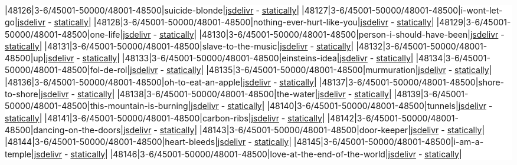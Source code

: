 |48126|3-6/45001-50000/48001-48500|suicide-blonde|[jsdelivr](https://cdn.jsdelivr.net/gh/dbchord/png-c-1110x370_3-6/45001-50000/48001-48500/suicide-blonde.png) - [statically](https://cdn.statically.io/gh/dbchord/png-c-1110x370_3-6/img/45001-50000/48001-48500/suicide-blonde.png)|
|48127|3-6/45001-50000/48001-48500|i-wont-let-go|[jsdelivr](https://cdn.jsdelivr.net/gh/dbchord/png-c-1110x370_3-6/45001-50000/48001-48500/i-wont-let-go.png) - [statically](https://cdn.statically.io/gh/dbchord/png-c-1110x370_3-6/img/45001-50000/48001-48500/i-wont-let-go.png)|
|48128|3-6/45001-50000/48001-48500|nothing-ever-hurt-like-you|[jsdelivr](https://cdn.jsdelivr.net/gh/dbchord/png-c-1110x370_3-6/45001-50000/48001-48500/nothing-ever-hurt-like-you.png) - [statically](https://cdn.statically.io/gh/dbchord/png-c-1110x370_3-6/img/45001-50000/48001-48500/nothing-ever-hurt-like-you.png)|
|48129|3-6/45001-50000/48001-48500|one-life|[jsdelivr](https://cdn.jsdelivr.net/gh/dbchord/png-c-1110x370_3-6/45001-50000/48001-48500/one-life.png) - [statically](https://cdn.statically.io/gh/dbchord/png-c-1110x370_3-6/img/45001-50000/48001-48500/one-life.png)|
|48130|3-6/45001-50000/48001-48500|person-i-should-have-been|[jsdelivr](https://cdn.jsdelivr.net/gh/dbchord/png-c-1110x370_3-6/45001-50000/48001-48500/person-i-should-have-been.png) - [statically](https://cdn.statically.io/gh/dbchord/png-c-1110x370_3-6/img/45001-50000/48001-48500/person-i-should-have-been.png)|
|48131|3-6/45001-50000/48001-48500|slave-to-the-music|[jsdelivr](https://cdn.jsdelivr.net/gh/dbchord/png-c-1110x370_3-6/45001-50000/48001-48500/slave-to-the-music.png) - [statically](https://cdn.statically.io/gh/dbchord/png-c-1110x370_3-6/img/45001-50000/48001-48500/slave-to-the-music.png)|
|48132|3-6/45001-50000/48001-48500|up|[jsdelivr](https://cdn.jsdelivr.net/gh/dbchord/png-c-1110x370_3-6/45001-50000/48001-48500/up.png) - [statically](https://cdn.statically.io/gh/dbchord/png-c-1110x370_3-6/img/45001-50000/48001-48500/up.png)|
|48133|3-6/45001-50000/48001-48500|einsteins-idea|[jsdelivr](https://cdn.jsdelivr.net/gh/dbchord/png-c-1110x370_3-6/45001-50000/48001-48500/einsteins-idea.png) - [statically](https://cdn.statically.io/gh/dbchord/png-c-1110x370_3-6/img/45001-50000/48001-48500/einsteins-idea.png)|
|48134|3-6/45001-50000/48001-48500|fol-de-rol|[jsdelivr](https://cdn.jsdelivr.net/gh/dbchord/png-c-1110x370_3-6/45001-50000/48001-48500/fol-de-rol.png) - [statically](https://cdn.statically.io/gh/dbchord/png-c-1110x370_3-6/img/45001-50000/48001-48500/fol-de-rol.png)|
|48135|3-6/45001-50000/48001-48500|murmuration|[jsdelivr](https://cdn.jsdelivr.net/gh/dbchord/png-c-1110x370_3-6/45001-50000/48001-48500/murmuration.png) - [statically](https://cdn.statically.io/gh/dbchord/png-c-1110x370_3-6/img/45001-50000/48001-48500/murmuration.png)|
|48136|3-6/45001-50000/48001-48500|oh-to-eat-an-apple|[jsdelivr](https://cdn.jsdelivr.net/gh/dbchord/png-c-1110x370_3-6/45001-50000/48001-48500/oh-to-eat-an-apple.png) - [statically](https://cdn.statically.io/gh/dbchord/png-c-1110x370_3-6/img/45001-50000/48001-48500/oh-to-eat-an-apple.png)|
|48137|3-6/45001-50000/48001-48500|shore-to-shore|[jsdelivr](https://cdn.jsdelivr.net/gh/dbchord/png-c-1110x370_3-6/45001-50000/48001-48500/shore-to-shore.png) - [statically](https://cdn.statically.io/gh/dbchord/png-c-1110x370_3-6/img/45001-50000/48001-48500/shore-to-shore.png)|
|48138|3-6/45001-50000/48001-48500|the-water|[jsdelivr](https://cdn.jsdelivr.net/gh/dbchord/png-c-1110x370_3-6/45001-50000/48001-48500/the-water.png) - [statically](https://cdn.statically.io/gh/dbchord/png-c-1110x370_3-6/img/45001-50000/48001-48500/the-water.png)|
|48139|3-6/45001-50000/48001-48500|this-mountain-is-burning|[jsdelivr](https://cdn.jsdelivr.net/gh/dbchord/png-c-1110x370_3-6/45001-50000/48001-48500/this-mountain-is-burning.png) - [statically](https://cdn.statically.io/gh/dbchord/png-c-1110x370_3-6/img/45001-50000/48001-48500/this-mountain-is-burning.png)|
|48140|3-6/45001-50000/48001-48500|tunnels|[jsdelivr](https://cdn.jsdelivr.net/gh/dbchord/png-c-1110x370_3-6/45001-50000/48001-48500/tunnels.png) - [statically](https://cdn.statically.io/gh/dbchord/png-c-1110x370_3-6/img/45001-50000/48001-48500/tunnels.png)|
|48141|3-6/45001-50000/48001-48500|carbon-ribs|[jsdelivr](https://cdn.jsdelivr.net/gh/dbchord/png-c-1110x370_3-6/45001-50000/48001-48500/carbon-ribs.png) - [statically](https://cdn.statically.io/gh/dbchord/png-c-1110x370_3-6/img/45001-50000/48001-48500/carbon-ribs.png)|
|48142|3-6/45001-50000/48001-48500|dancing-on-the-doors|[jsdelivr](https://cdn.jsdelivr.net/gh/dbchord/png-c-1110x370_3-6/45001-50000/48001-48500/dancing-on-the-doors.png) - [statically](https://cdn.statically.io/gh/dbchord/png-c-1110x370_3-6/img/45001-50000/48001-48500/dancing-on-the-doors.png)|
|48143|3-6/45001-50000/48001-48500|door-keeper|[jsdelivr](https://cdn.jsdelivr.net/gh/dbchord/png-c-1110x370_3-6/45001-50000/48001-48500/door-keeper.png) - [statically](https://cdn.statically.io/gh/dbchord/png-c-1110x370_3-6/img/45001-50000/48001-48500/door-keeper.png)|
|48144|3-6/45001-50000/48001-48500|heart-bleeds|[jsdelivr](https://cdn.jsdelivr.net/gh/dbchord/png-c-1110x370_3-6/45001-50000/48001-48500/heart-bleeds.png) - [statically](https://cdn.statically.io/gh/dbchord/png-c-1110x370_3-6/img/45001-50000/48001-48500/heart-bleeds.png)|
|48145|3-6/45001-50000/48001-48500|i-am-a-temple|[jsdelivr](https://cdn.jsdelivr.net/gh/dbchord/png-c-1110x370_3-6/45001-50000/48001-48500/i-am-a-temple.png) - [statically](https://cdn.statically.io/gh/dbchord/png-c-1110x370_3-6/img/45001-50000/48001-48500/i-am-a-temple.png)|
|48146|3-6/45001-50000/48001-48500|love-at-the-end-of-the-world|[jsdelivr](https://cdn.jsdelivr.net/gh/dbchord/png-c-1110x370_3-6/45001-50000/48001-48500/love-at-the-end-of-the-world.png) - [statically](https://cdn.statically.io/gh/dbchord/png-c-1110x370_3-6/img/45001-50000/48001-48500/love-at-the-end-of-the-world.png)|